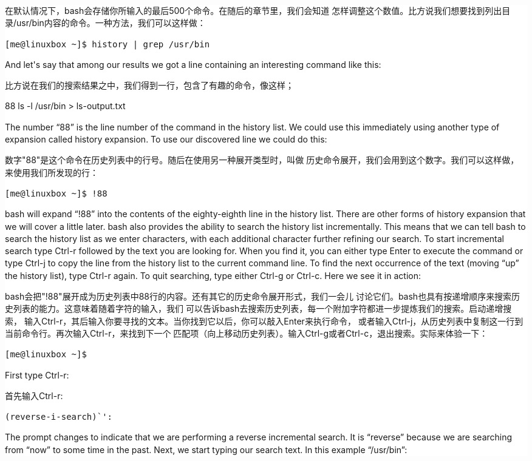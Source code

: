 在默认情况下，bash会存储你所输入的最后500个命令。在随后的章节里，我们会知道
怎样调整这个数值。比方说我们想要找到列出目录/usr/bin内容的命令。一种方法，我们可以这样做：

<div class="code"><pre>
<tt>[me@linuxbox ~]$ history | grep /usr/bin</tt>
</pre></div>

And let's say that among our results we got a line containing an interesting command like
this:

比方说在我们的搜索结果之中，我们得到一行，包含了有趣的命令，像这样；

<p>88  ls -l /usr/bin > ls-output.txt</p>

The number “88” is the line number of the command in the history list. We could use this
immediately using another type of expansion called history expansion. To use our
discovered line we could do this:

数字"88"是这个命令在历史列表中的行号。随后在使用另一种展开类型时，叫做
历史命令展开，我们会用到这个数字。我们可以这样做，来使用我们所发现的行：

<div class="code"><pre>
<tt>[me@linuxbox ~]$ !88</tt>
</pre></div>

bash will expand “!88” into the contents of the eighty-eighth line in the
history list. There are other forms of history expansion that we will cover a
little later. bash also provides the ability to search the history list
incrementally. This means that we can tell bash to search the history list as
we enter characters, with each additional character further refining our
search. To start incremental search type Ctrl-r followed by the text you are
looking for. When you find it, you can either type Enter to execute the
command or type Ctrl-j to copy the line from the history list to the current
command line. To find the next occurrence of the text (moving “up” the history
list), type Ctrl-r again. To quit searching, type either Ctrl-g or Ctrl-c.
Here we see it in action:

bash会把"!88"展开成为历史列表中88行的内容。还有其它的历史命令展开形式，我们一会儿
讨论它们。bash也具有按递增顺序来搜索历史列表的能力。这意味着随着字符的输入，我们
可以告诉bash去搜索历史列表，每一个附加字符都进一步提炼我们的搜索。启动递增搜索，
输入Ctrl-r，其后输入你要寻找的文本。当你找到它以后，你可以敲入Enter来执行命令，
或者输入Ctrl-j，从历史列表中复制这一行到当前命令行。再次输入Ctrl-r，来找到下一个
匹配项（向上移动历史列表）。输入Ctrl-g或者Ctrl-c，退出搜索。实际来体验一下：

<div class="code"><pre>
<tt>[me@linuxbox ~]$</tt>
</pre></div>

First type Ctrl-r:

首先输入Ctrl-r:

<div class="code"><pre>
<tt>(reverse-i-search)`':</tt>
</pre></div>

The prompt changes to indicate that we are performing a reverse incremental search. It is
“reverse” because we are searching from “now” to some time in the past. Next, we start
typing our search text. In this example “/usr/bin”:
